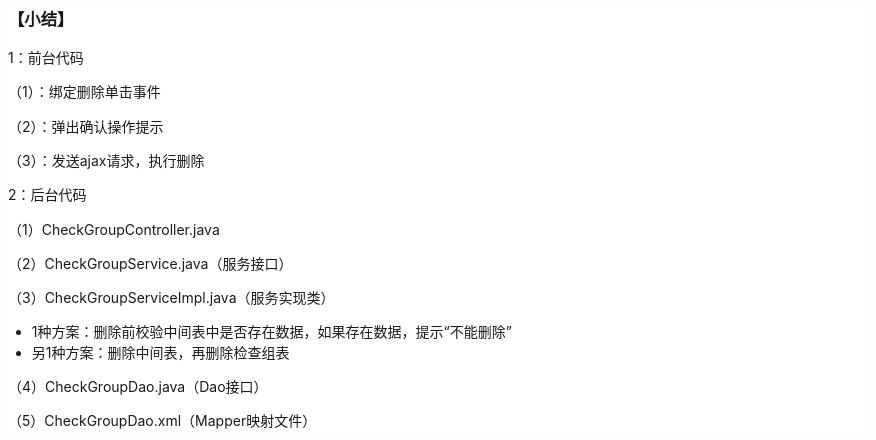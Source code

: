 ### 【小结】

 1：前台代码

（1）：绑定删除单击事件

（2）：弹出确认操作提示

（3）：发送ajax请求，执行删除

2：后台代码

（1）CheckGroupController.java

（2）CheckGroupService.java（服务接口）

（3）CheckGroupServiceImpl.java（服务实现类）

* 1种方案：删除前校验中间表中是否存在数据，如果存在数据，提示“不能删除”
* 另1种方案：删除中间表，再删除检查组表

（4）CheckGroupDao.java（Dao接口）

（5）CheckGroupDao.xml（Mapper映射文件）